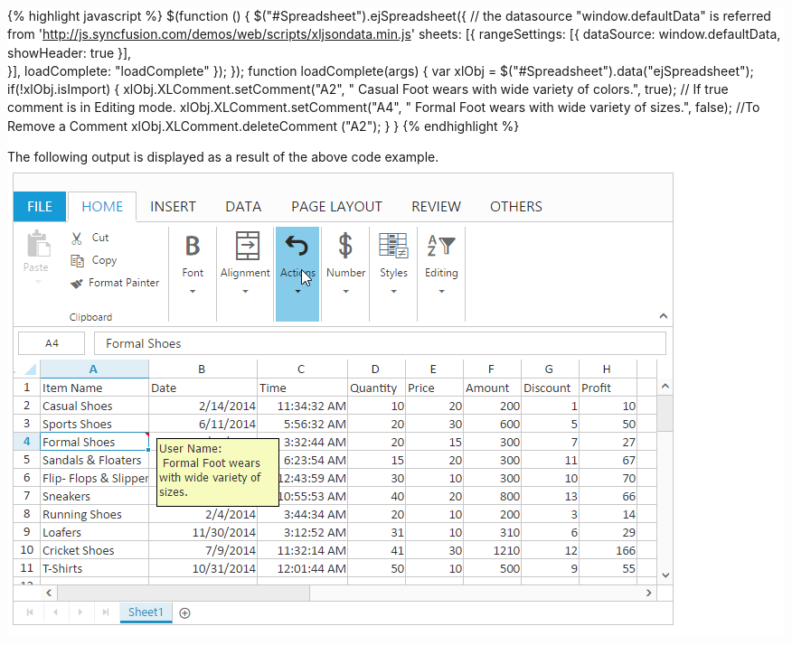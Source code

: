{% highlight javascript %}
$(function () {
    $("#Spreadsheet").ejSpreadsheet({
        // the datasource "window.defaultData" is referred from 'http://js.syncfusion.com/demos/web/scripts/xljsondata.min.js'
        sheets: [{
            rangeSettings: [{ dataSource: window.defaultData, showHeader: true }],                               
        }],
        loadComplete: "loadComplete"
    });
});
function loadComplete(args) {
    var xlObj = $("#Spreadsheet").data("ejSpreadsheet");
    if(!xlObj.isImport) {
        xlObj.XLComment.setComment("A2", " Casual Foot wears with wide variety of colors.", true); // If true comment is in Editing mode.
        xlObj.XLComment.setComment("A4", " Formal Foot wears with wide variety of sizes.", false);
        //To Remove a Comment
        xlObj.XLComment.deleteComment ("A2");
    }
}
{% endhighlight %}

The following output is displayed as a result of the above code example.
![](CellRanges_images/CellRanges_img7.png)
